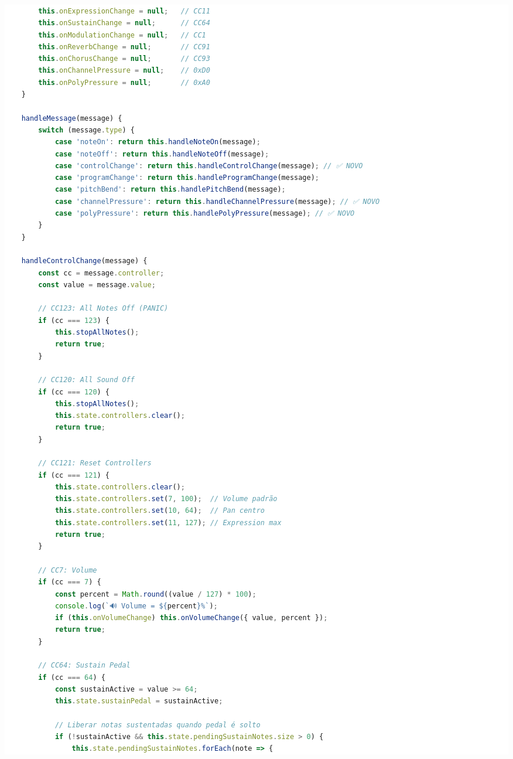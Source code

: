 ```javascript
        this.onExpressionChange = null;   // CC11
        this.onSustainChange = null;      // CC64
        this.onModulationChange = null;   // CC1
        this.onReverbChange = null;       // CC91
        this.onChorusChange = null;       // CC93
        this.onChannelPressure = null;    // 0xD0
        this.onPolyPressure = null;       // 0xA0
    }
    
    handleMessage(message) {
        switch (message.type) {
            case 'noteOn': return this.handleNoteOn(message);
            case 'noteOff': return this.handleNoteOff(message);
            case 'controlChange': return this.handleControlChange(message); // ✅ NOVO
            case 'programChange': return this.handleProgramChange(message);
            case 'pitchBend': return this.handlePitchBend(message);
            case 'channelPressure': return this.handleChannelPressure(message); // ✅ NOVO
            case 'polyPressure': return this.handlePolyPressure(message); // ✅ NOVO
        }
    }
    
    handleControlChange(message) {
        const cc = message.controller;
        const value = message.value;
        
        // CC123: All Notes Off (PANIC)
        if (cc === 123) {
            this.stopAllNotes();
            return true;
        }
        
        // CC120: All Sound Off
        if (cc === 120) {
            this.stopAllNotes();
            this.state.controllers.clear();
            return true;
        }
        
        // CC121: Reset Controllers
        if (cc === 121) {
            this.state.controllers.clear();
            this.state.controllers.set(7, 100);  // Volume padrão
            this.state.controllers.set(10, 64);  // Pan centro
            this.state.controllers.set(11, 127); // Expression max
            return true;
        }
        
        // CC7: Volume
        if (cc === 7) {
            const percent = Math.round((value / 127) * 100);
            console.log(`🔊 Volume = ${percent}%`);
            if (this.onVolumeChange) this.onVolumeChange({ value, percent });
            return true;
        }
        
        // CC64: Sustain Pedal
        if (cc === 64) {
            const sustainActive = value >= 64;
            this.state.sustainPedal = sustainActive;
            
            // Liberar notas sustentadas quando pedal é solto
            if (!sustainActive && this.state.pendingSustainNotes.size > 0) {
                this.state.pendingSustainNotes.forEach(note => {
```